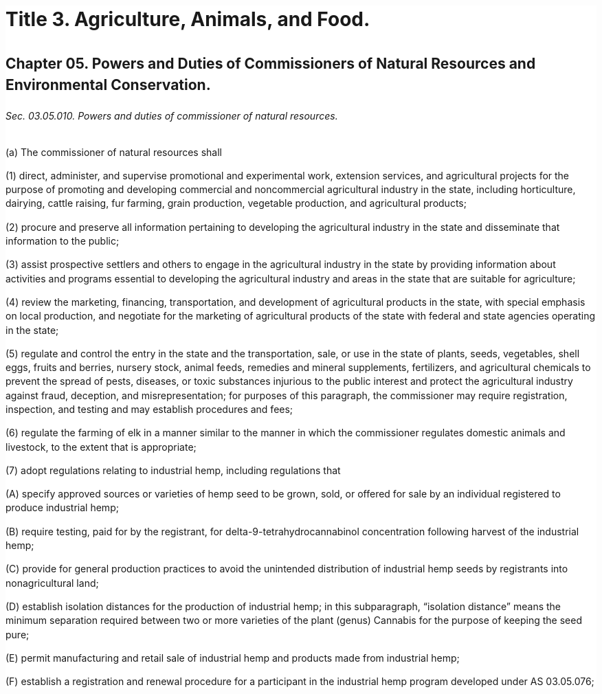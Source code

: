 # Title 3. Agriculture, Animals, and Food.

## Chapter 05. Powers and Duties of Commissioners of Natural Resources and Environmental Conservation.

###### Sec. 03.05.010.   Powers and duties of commissioner of natural resources.

(a) The commissioner of natural resources shall

(1) direct, administer, and supervise promotional and experimental work, extension services, and agricultural projects for the purpose of promoting and developing commercial and noncommercial agricultural industry in the state, including horticulture, dairying, cattle raising, fur farming, grain production, vegetable production, and agricultural products;

(2) procure and preserve all information pertaining to developing the agricultural industry in the state and disseminate that information to the public;

(3) assist prospective settlers and others to engage in the agricultural industry in the state by providing information about activities and programs essential to developing the agricultural industry and areas in the state that are suitable for agriculture;

(4) review the marketing, financing, transportation, and development of agricultural products in the state, with special emphasis on local production, and negotiate for the marketing of agricultural products of the state with federal and state agencies operating in the state;

(5) regulate and control the entry in the state and the transportation, sale, or use in the state of plants, seeds, vegetables, shell eggs, fruits and berries, nursery stock, animal feeds, remedies and mineral supplements, fertilizers, and agricultural chemicals to prevent the spread of pests, diseases, or toxic substances injurious to the public interest and protect the agricultural industry against fraud, deception, and misrepresentation; for purposes of this paragraph, the commissioner may require registration, inspection, and testing and may establish procedures and fees;

(6) regulate the farming of elk in a manner similar to the manner in which the commissioner regulates domestic animals and livestock, to the extent that is appropriate;

(7) adopt regulations relating to industrial hemp, including regulations that

(A) specify approved sources or varieties of hemp seed to be grown, sold, or offered for sale by an individual registered to produce industrial hemp;

(B) require testing, paid for by the registrant, for delta-9-tetrahydrocannabinol concentration following harvest of the industrial hemp;

(C) provide for general production practices to avoid the unintended distribution of industrial hemp seeds by registrants into nonagricultural land;

(D) establish isolation distances for the production of industrial hemp; in this subparagraph, “isolation distance” means the minimum separation required between two or more varieties of the plant (genus) Cannabis for the purpose of keeping the seed pure;

(E)  permit manufacturing and retail sale of industrial hemp and products made from industrial hemp;

(F)  establish a registration and renewal procedure for a participant in the industrial hemp program developed under AS 03.05.076;
